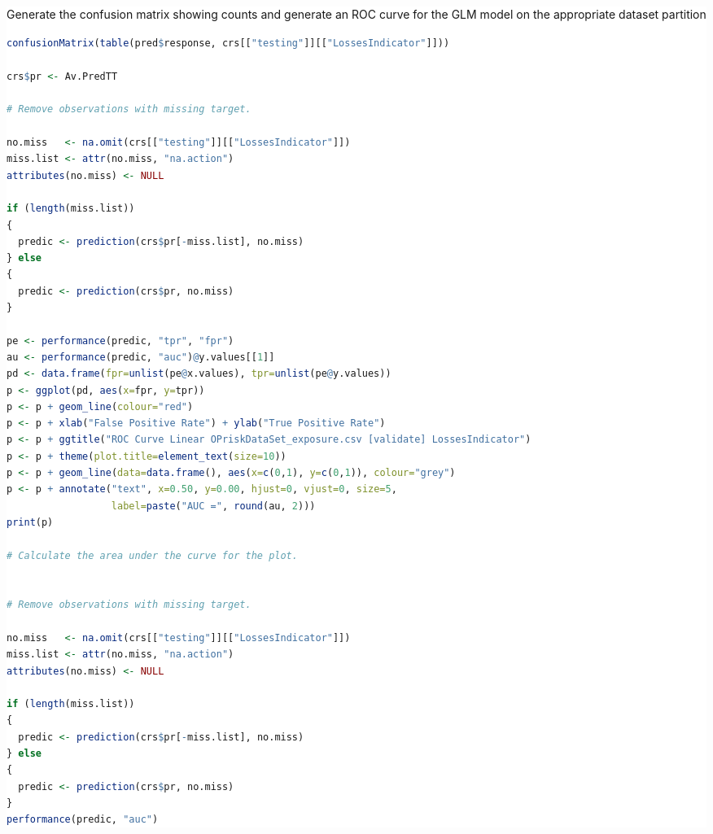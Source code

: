 Generate the confusion matrix showing counts and generate an ROC curve for the GLM model on the appropriate dataset partition


```r
confusionMatrix(table(pred$response, crs[["testing"]][["LossesIndicator"]]))

crs$pr <- Av.PredTT

# Remove observations with missing target.

no.miss   <- na.omit(crs[["testing"]][["LossesIndicator"]])
miss.list <- attr(no.miss, "na.action")
attributes(no.miss) <- NULL

if (length(miss.list))
{
  predic <- prediction(crs$pr[-miss.list], no.miss)
} else
{
  predic <- prediction(crs$pr, no.miss)
}

pe <- performance(predic, "tpr", "fpr")
au <- performance(predic, "auc")@y.values[[1]]
pd <- data.frame(fpr=unlist(pe@x.values), tpr=unlist(pe@y.values))
p <- ggplot(pd, aes(x=fpr, y=tpr))
p <- p + geom_line(colour="red")
p <- p + xlab("False Positive Rate") + ylab("True Positive Rate")
p <- p + ggtitle("ROC Curve Linear OPriskDataSet_exposure.csv [validate] LossesIndicator")
p <- p + theme(plot.title=element_text(size=10))
p <- p + geom_line(data=data.frame(), aes(x=c(0,1), y=c(0,1)), colour="grey")
p <- p + annotate("text", x=0.50, y=0.00, hjust=0, vjust=0, size=5,
                  label=paste("AUC =", round(au, 2)))
print(p)

# Calculate the area under the curve for the plot.


# Remove observations with missing target.

no.miss   <- na.omit(crs[["testing"]][["LossesIndicator"]])
miss.list <- attr(no.miss, "na.action")
attributes(no.miss) <- NULL

if (length(miss.list))
{
  predic <- prediction(crs$pr[-miss.list], no.miss)
} else
{
  predic <- prediction(crs$pr, no.miss)
}
performance(predic, "auc")
```
